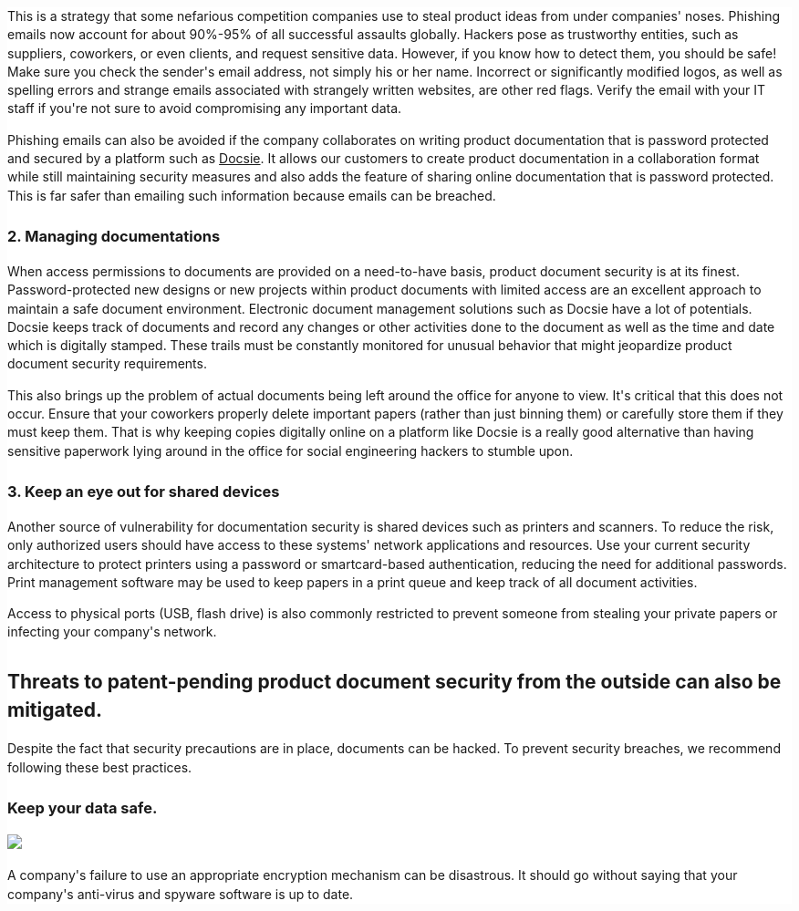 This is a strategy that some nefarious competition companies use to steal product ideas from under companies' noses. Phishing emails now account for about 90%-95% of all successful assaults globally. Hackers pose as trustworthy entities, such as suppliers, coworkers, or even clients, and request sensitive data. However, if you know how to detect them, you should be safe! Make sure you check the sender's email address, not simply his or her name. Incorrect or significantly modified logos, as well as spelling errors and strange emails associated with strangely written websites, are other red flags. Verify the email with your IT staff if you're not sure to avoid compromising any important data.

Phishing emails can also be avoided if the company collaborates on writing product documentation that is password protected and secured by a platform such as [Docsie](https://www.docsie.io/). It allows our customers to create product documentation in a collaboration format while still maintaining security measures and also adds the feature of sharing online documentation that is password protected. This is far safer than emailing such information because emails can be breached.

### 2.  Managing documentations

When access permissions to documents are provided on a need-to-have basis, product document security is at its finest. Password-protected new designs or new projects within product documents with limited access are an excellent approach to maintain a safe document environment. Electronic document management solutions such as Docsie have a lot of potentials. Docsie keeps track of documents and record any changes or other activities done to the document as well as the time and date which is digitally stamped. These trails must be constantly monitored for unusual behavior that might jeopardize product document security requirements.

This also brings up the problem of actual documents being left around the office for anyone to view. It's critical that this does not occur. Ensure that your coworkers properly delete important papers (rather than just binning them) or carefully store them if they must keep them. That is why keeping copies digitally online on a platform like Docsie is a really good alternative than having sensitive paperwork lying around in the office for social engineering hackers to stumble upon.

### 3. Keep an eye out for shared devices

Another source of vulnerability for documentation security is shared devices such as printers and scanners. To reduce the risk, only authorized users should have access to these systems' network applications and resources. Use your current security architecture to protect printers using a password or smartcard-based authentication, reducing the need for additional passwords. Print management software may be used to keep papers in a print queue and keep track of all document activities.

Access to physical ports (USB, flash drive) is also commonly restricted to prevent someone from stealing your private papers or infecting your company's network.

## Threats to patent-pending product document security from the outside can also be mitigated.

Despite the fact that security precautions are in place, documents can be hacked. To prevent security breaches, we recommend following these best practices.

### Keep your data safe.

![](https://images.unsplash.com/photo-1584433144859-1fc3ab64a957?crop=entropy&cs=tinysrgb&fit=max&fm=jpg&ixid=MnwzMTM3MXwwfDF8c2VhcmNofDl8fGRhdGElMjBzYWZlfGVufDB8fHx8MTYyNTc1MTk1Mw&ixlib=rb-1.2.1&q=80&w=1080)

A company's failure to use an appropriate encryption mechanism can be disastrous. It should go without saying that your company's anti-virus and spyware software is up to date.
